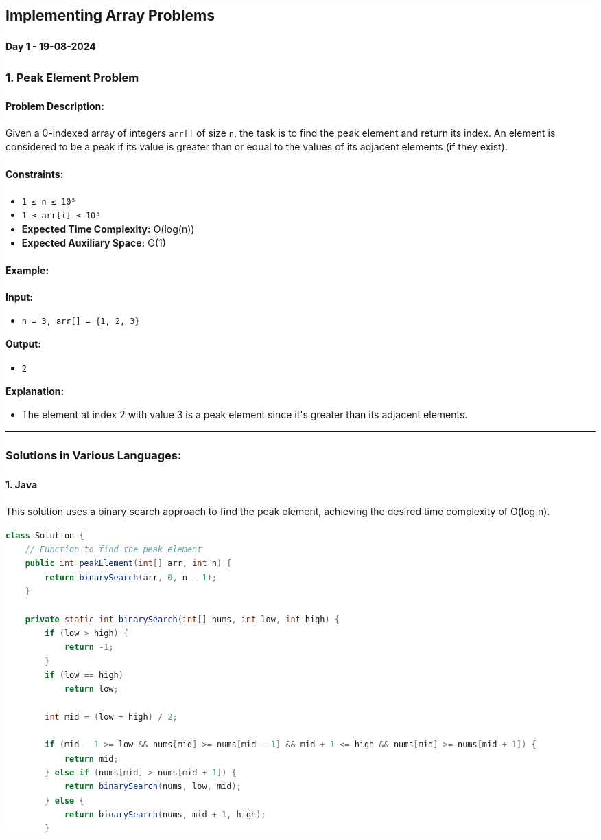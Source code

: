 ## Implementing Array Problems

#### Day 1 - 19-08-2024

### 1. Peak Element Problem

#### Problem Description:

Given a 0-indexed array of integers `arr[]` of size `n`, the task is to find the peak element and return its index. An element is considered to be a peak if its value is greater than or equal to the values of its adjacent elements (if they exist).

#### Constraints:

- `1 ≤ n ≤ 10⁵`
- `1 ≤ arr[i] ≤ 10⁶`
- **Expected Time Complexity:** O(log(n))
- **Expected Auxiliary Space:** O(1)

#### Example:

**Input:**

- `n = 3, arr[] = {1, 2, 3}`

**Output:**

- `2`

**Explanation:**

- The element at index 2 with value 3 is a peak element since it's greater than its adjacent elements.

---

### Solutions in Various Languages:

#### 1. **Java**

This solution uses a binary search approach to find the peak element, achieving the desired time complexity of O(log n).

```java
class Solution {
    // Function to find the peak element
    public int peakElement(int[] arr, int n) {
        return binarySearch(arr, 0, n - 1);
    }

    private static int binarySearch(int[] nums, int low, int high) {
        if (low > high) {
            return -1;
        }
        if (low == high)
            return low;

        int mid = (low + high) / 2;

        if (mid - 1 >= low && nums[mid] >= nums[mid - 1] && mid + 1 <= high && nums[mid] >= nums[mid + 1]) {
            return mid;
        } else if (nums[mid] > nums[mid + 1]) {
            return binarySearch(nums, low, mid);
        } else {
            return binarySearch(nums, mid + 1, high);
        }
```
